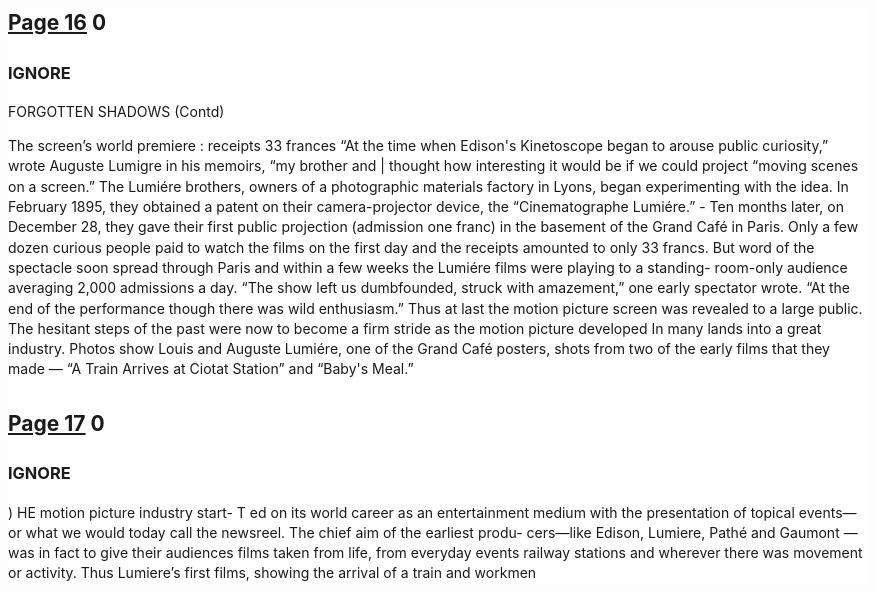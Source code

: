 ## [Page 16](068948engo.pdf#page=16) 0

### IGNORE

  
   
   
   
   
FORGOTTEN SHADOWS (Contd) 
  
The screen’s 
world premiere : 
receipts 33 frances 
“At the time when Edison's Kinetoscope began 
to arouse public curiosity,” wrote Auguste 
Lumigre in his memoirs, “my brother and | 
thought how interesting it would be if we could 
project “moving scenes on a screen.” The 
Lumiére brothers, owners of a photographic 
materials factory in Lyons, began experimenting 
with the idea. In February 1895, they obtained 
a patent on their camera-projector device, the 
“Cinematographe Lumiére.” - Ten months later, 
on December 28, they gave their first public 
projection (admission one franc) in the basement 
of the Grand Café in Paris. Only a few dozen 
curious people paid to watch the films on the 
first day and the receipts amounted to only 
33 francs. But word of the spectacle soon 
spread through Paris and within a few weeks 
the Lumiére films were playing to a standing- 
room-only audience averaging 2,000 admissions 
a day. “The show left us dumbfounded, struck 
with amazement,” one early spectator wrote. 
“At the end of the performance though there 
was wild enthusiasm.” Thus at last the motion 
picture screen was revealed to a large public. 
The hesitant steps of the past were now to 
become a firm stride as the motion picture 
developed In many lands into a great industry. 
Photos show Louis and Auguste Lumiére, one of 
the Grand Café posters, shots from two of 
the early films that they made — “A Train 
Arrives at Ciotat Station” and “Baby's Meal.”

## [Page 17](068948engo.pdf#page=17) 0

### IGNORE

  
      
) HE motion picture industry start- 
T ed on its world career as an 
entertainment medium with the 
presentation of topical events—or 
what we would today call the newsreel. 
The chief aim of the earliest produ- 
cers—like Edison, Lumiere, Pathé and 
Gaumont — was in fact to give their 
audiences films taken from life, from 
everyday events 
railway stations and wherever there 
was movement or activity. 
Thus Lumiere’s first films, showing 
the arrival of a train and workmen 